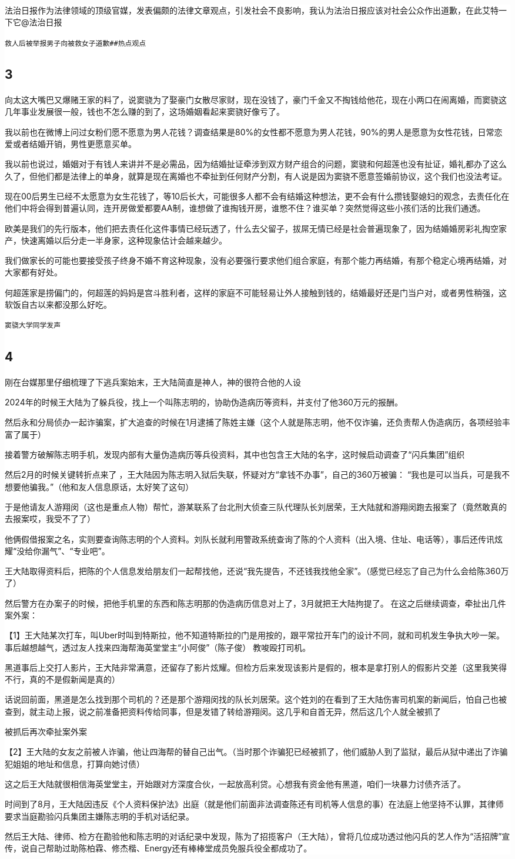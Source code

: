 法治日报作为法律领域的顶级官媒，发表偏颇的法律文章观点，引发社会不良影响，我认为法治日报应该对社会公众作出道歉，在此艾特一下它@法治日报 

`救人后被举报男子向被救女子道歉##热点观点`

## 3

向太这大嘴巴又爆赌王家的料了，说窦骁为了娶豪门女散尽家财，现在没钱了，豪门千金又不掏钱给他花，现在小两口在闹离婚，而窦骁这几年事业发展很一般，钱也不怎么赚的到了，这场婚姻看起来窦骁好像亏了。

我以前也在微博上问过女粉们愿不愿意为男人花钱？调查结果是80%的女性都不愿意为男人花钱，90%的男人是愿意为女性花钱，日常恋爱或者结婚开销，男性更愿意买单。

我以前也说过，婚姻对于有钱人来讲并不是必需品，因为结婚扯证牵涉到双方财产组合的问题，窦骁和何超莲也没有扯证，婚礼都办了这么久了，但他们都是法律上的单身，就算是现在离婚也不牵扯到任何财产分割，有人说是因为窦骁不愿意签婚前协议，这个我们也没法考证。

现在00后男生已经不太愿意为女生花钱了，等10后长大，可能很多人都不会有结婚这种想法，更不会有什么攒钱娶媳妇的观念，去责任化在他们中将会得到普遍认同，连开房做爱都要AA制，谁想做了谁掏钱开房，谁憋不住？谁买单？突然觉得这些小孩们活的比我们通透。

欧美是我们的先行版本，他们把去责任化这件事情已经玩透了，什么去父留子，拔屌无情已经是社会普遍现象了，因为结婚婚房彩礼掏空家产，快速离婚以后分走一半身家，这种现象估计会越来越少。

我们做家长的可能也要接受孩子终身不婚不育这种现象，没有必要强行要求他们组合家庭，有那个能力再结婚，有那个稳定心境再结婚，对大家都有好处。

何超莲家是捞偏门的，何超莲的妈妈是宫斗胜利者，这样的家庭不可能轻易让外人接触到钱的，结婚最好还是门当户对，或者男性稍强，这软饭自古以来都没那么好吃。

`窦骁大学同学发声`

## 4

刚在台媒那里仔细梳理了下逃兵案始末，王大陆简直是神人，神的很符合他的人设

2024年的时候王大陆为了躲兵役，找上一个叫陈志明的，协助伪造病历等资料，并支付了他360万元的报酬。 

然后永和分局侦办一起诈骗案，扩大追查的时候在1月逮捕了陈姓主嫌（这个人就是陈志明，他不仅诈骗，还负责帮人伪造病历，各项经验丰富了属于）

接着警方破解陈志明手机，发现内部有大量伪造病历等兵役资料，其中也包含王大陆的名字，这时候启动调查了“闪兵集团”组织

然后2月的时候关键转折点来了 ，王大陆因为陈志明入狱后失联，怀疑对方“拿钱不办事”，自己的360万被骗： “我也是可以当兵，可是我不想要他骗我。”（他和友人信息原话，太好笑了这句）

于是他请友人游翔闵（这也是重点人物）帮忙，游某联系了台北刑大侦查三队代理队长刘居荣，王大陆就和游翔闵跑去报案了（竟然敢真的去报案哎，我受不了了）

他俩假借报案之名，实则要查询陈志明的个人资料。刘队长就利用警政系统查询了陈的个人资料（出入境、住址、电话等），事后还传讯炫耀“没给你漏气”、“专业吧”。

王大陆取得资料后，把陈的个人信息发给朋友们一起帮找他，还说“我先提告，不还钱我找他全家”。（感觉已经忘了自己为什么会给陈360万了）

然后警方在办案子的时候，把他手机里的东西和陈志明那的伪造病历信息对上了，3月就把王大陆拘提了。 在这之后继续调查，牵扯出几件案外案：

【1】王大陆某次打车，叫Uber时叫到特斯拉，他不知道特斯拉的门是用按的，跟平常拉开车门的设计不同，就和司机发生争执大吵一架。事后越想越气，透过友人找来四海帮海英堂堂主“小阿俊”（陈子俊） 教唆殴打司机。

黑道事后上交打人影片，王大陆非常满意，还留存了影片炫耀。但检方后来发现该影片是假的，根本是拿打别人的假影片交差（这里我笑得不行，真的不是假新闻是真的）

话说回前面，黑道是怎么找到那个司机的？还是那个游翔闵找的队长刘居荣。这个姓刘的在看到了王大陆伤害司机案的新闻后，怕自己也被查到，就主动上报，说之前准备把资料传给同事，但是发错了转给游翔闵。这几乎和自首无异，然后这几个人就全被抓了

被抓后再次牵扯案外案

【2】王大陆的女友之前被人诈骗，他让四海帮的替自己出气。（当时那个诈骗犯已经被抓了，他们威胁人到了监狱，最后从狱中递出了诈骗犯姐姐的地址和信息，打算向她讨债）

这之后王大陆就很相信海英堂堂主，开始跟对方深度合伙，一起放高利贷。心想我有资金他有黑道，咱们一块暴力讨债齐活了。 

时间到了8月，王大陆因违反《个人资料保护法》出庭（就是他们前面非法调查陈还有司机等人信息的事）在法庭上他坚持不认罪，其律师要求当庭勘验闪兵集团主嫌陈志明的手机对话纪录。 

然后王大陆、律师、检方在勘验他和陈志明的对话纪录中发现，陈为了招揽客户（王大陆），曾将几位成功透过他闪兵的艺人作为“活招牌”宣传，说自己帮助过助陈柏霖、修杰楷、Energy还有棒棒堂成员免服兵役全都成功了。
